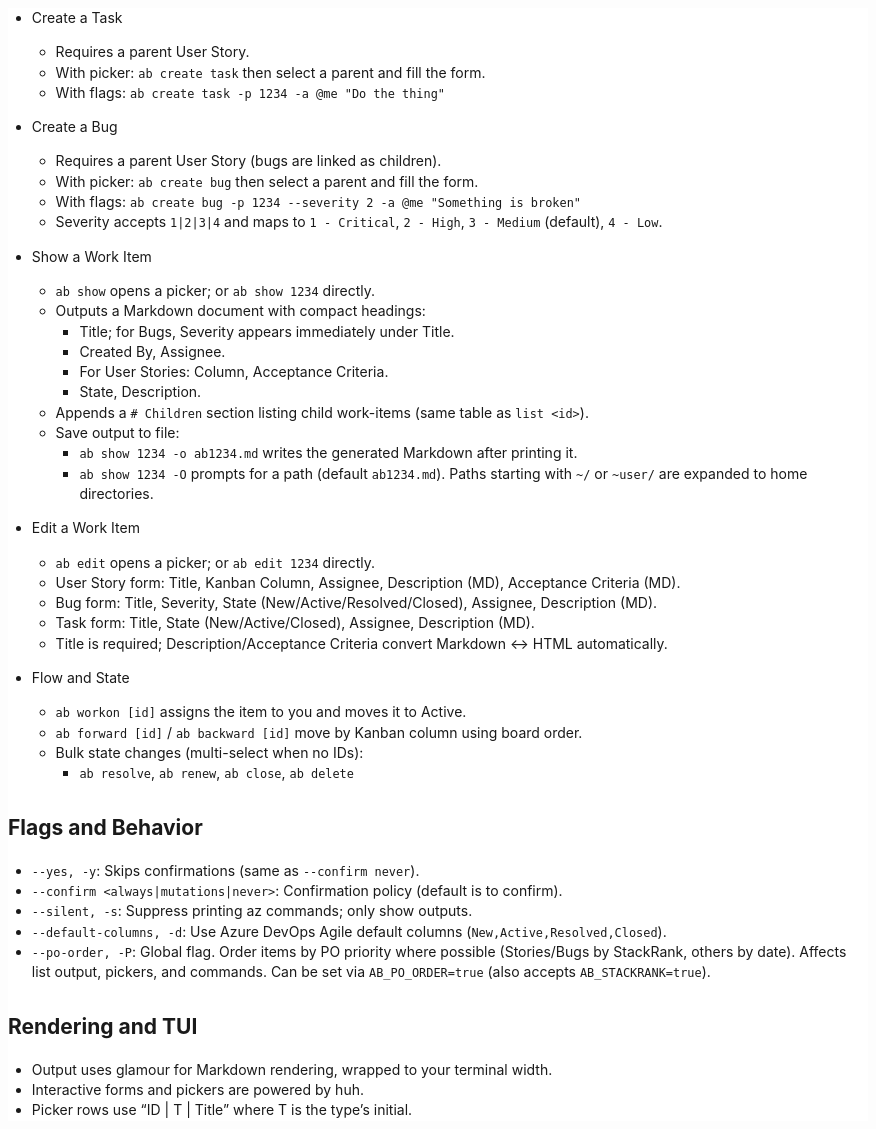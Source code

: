 - Create a Task
  - Requires a parent User Story.
  - With picker: `ab create task` then select a parent and fill the form.
  - With flags: `ab create task -p 1234 -a @me "Do the thing"`

- Create a Bug
  - Requires a parent User Story (bugs are linked as children).
  - With picker: `ab create bug` then select a parent and fill the form.
  - With flags: `ab create bug -p 1234 --severity 2 -a @me "Something is broken"`
  - Severity accepts `1|2|3|4` and maps to `1 - Critical`, `2 - High`, `3 - Medium` (default), `4 - Low`.

- Show a Work Item
  - `ab show` opens a picker; or `ab show 1234` directly.
  - Outputs a Markdown document with compact headings:
    - Title; for Bugs, Severity appears immediately under Title.
    - Created By, Assignee.
    - For User Stories: Column, Acceptance Criteria.
    - State, Description.
  - Appends a `# Children` section listing child work-items (same table as `list <id>`).
  - Save output to file:
    - `ab show 1234 -o ab1234.md` writes the generated Markdown after printing it.
    - `ab show 1234 -O` prompts for a path (default `ab1234.md`). Paths starting with `~/` or `~user/` are expanded to home directories.

- Edit a Work Item
  - `ab edit` opens a picker; or `ab edit 1234` directly.
  - User Story form: Title, Kanban Column, Assignee, Description (MD), Acceptance Criteria (MD).
  - Bug form: Title, Severity, State (New/Active/Resolved/Closed), Assignee, Description (MD).
  - Task form: Title, State (New/Active/Closed), Assignee, Description (MD).
  - Title is required; Description/Acceptance Criteria convert Markdown ↔ HTML automatically.

- Flow and State
  - `ab workon [id]` assigns the item to you and moves it to Active.
  - `ab forward [id]` / `ab backward [id]` move by Kanban column using board order.
  - Bulk state changes (multi-select when no IDs):
    - `ab resolve`, `ab renew`, `ab close`, `ab delete`

## Flags and Behavior

- `--yes, -y`: Skips confirmations (same as `--confirm never`).
- `--confirm <always|mutations|never>`: Confirmation policy (default is to confirm).
- `--silent, -s`: Suppress printing az commands; only show outputs.
 - `--default-columns, -d`: Use Azure DevOps Agile default columns (`New,Active,Resolved,Closed`).
 - `--po-order, -P`: Global flag. Order items by PO priority where possible (Stories/Bugs by StackRank, others by date). Affects list output, pickers, and commands. Can be set via `AB_PO_ORDER=true` (also accepts `AB_STACKRANK=true`).

## Rendering and TUI

- Output uses glamour for Markdown rendering, wrapped to your terminal width.
- Interactive forms and pickers are powered by huh.
- Picker rows use “ID | T | Title” where T is the type’s initial.
